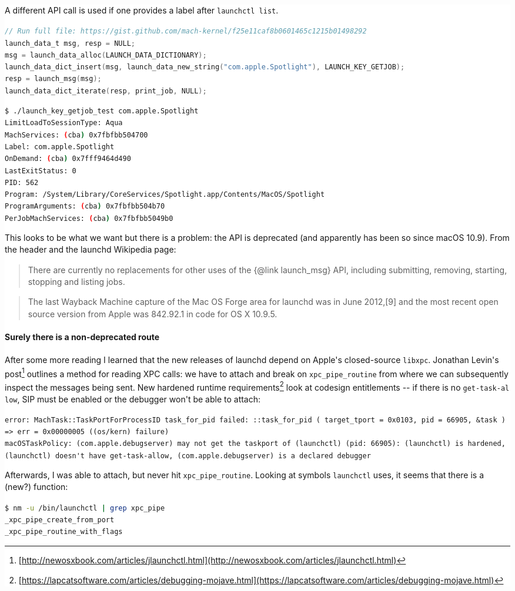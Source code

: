 A different API call is used if one provides a label after `launchctl list`.

```c
// Run full file: https://gist.github.com/mach-kernel/f25e11caf8b0601465c1215b01498292
launch_data_t msg, resp = NULL;
msg = launch_data_alloc(LAUNCH_DATA_DICTIONARY);
launch_data_dict_insert(msg, launch_data_new_string("com.apple.Spotlight"), LAUNCH_KEY_GETJOB);
resp = launch_msg(msg);
launch_data_dict_iterate(resp, print_job, NULL);    
```

```bash
$ ./launch_key_getjob_test com.apple.Spotlight
LimitLoadToSessionType: Aqua
MachServices: (cba) 0x7fbfbb504700
Label: com.apple.Spotlight
OnDemand: (cba) 0x7fff9464d490
LastExitStatus: 0
PID: 562
Program: /System/Library/CoreServices/Spotlight.app/Contents/MacOS/Spotlight
ProgramArguments: (cba) 0x7fbfbb504b70
PerJobMachServices: (cba) 0x7fbfbb5049b0
```

This looks to be what we want but there is a problem: the API is deprecated (and apparently has been so since macOS 10.9). From the header and the launchd Wikipedia page:

> There are currently no replacements for other uses of the {@link launch_msg} API, including submitting, removing, starting, stopping and listing jobs.

> The last Wayback Machine capture of the Mac OS Forge area for launchd was in June 2012,[9] and the most recent open source version from Apple was 842.92.1 in code for OS X 10.9.5. 


#### Surely there is a non-deprecated route

After some more reading I learned that the new releases of launchd depend on Apple's closed-source `libxpc`. Jonathan Levin's post[^3] outlines a method for reading XPC calls: we have to attach and break on `xpc_pipe_routine` from where we can subsequently inspect the messages being sent. New hardened runtime requirements[^4] look at codesign entitlements -- if there is no `get-task-allow`, SIP must be enabled or the debugger won't be able to attach:

[^3]: [http://newosxbook.com/articles/jlaunchctl.html](http://newosxbook.com/articles/jlaunchctl.html)
[^4]: [https://lapcatsoftware.com/articles/debugging-mojave.html](https://lapcatsoftware.com/articles/debugging-mojave.html)


```
error: MachTask::TaskPortForProcessID task_for_pid failed: ::task_for_pid ( target_tport = 0x0103, pid = 66905, &task ) => err = 0x00000005 ((os/kern) failure)
macOSTaskPolicy: (com.apple.debugserver) may not get the taskport of (launchctl) (pid: 66905): (launchctl) is hardened, (launchctl) doesn't have get-task-allow, (com.apple.debugserver) is a declared debugger
```

Afterwards, I was able to attach, but never hit `xpc_pipe_routine`. Looking at symbols `launchctl` uses, it seems that there is a (new?) function:

```bash
$ nm -u /bin/launchctl | grep xpc_pipe
_xpc_pipe_create_from_port
_xpc_pipe_routine_with_flags
```


[^1]: [https://news.ycombinator.com/item?id=2565458](https://news.ycombinator.com/item?id=2565458)
[^2]: [https://www.reddit.com/r/rust/comments/nksce4/](https://www.reddit.com/r/rust/comments/nksce4/)
[^5]: [https://github.com/cirosantilli/x86-assembly-cheat/blob/master/x86-64/calling-convention.md](https://github.com/cirosantilli/x86-assembly-cheat/blob/master/x86-64/calling-convention.md)
[^6]: [https://grep.app/search?q=xpc_pipe_routine_with_flags](https://grep.app/search?q=xpc_pipe_routine_with_flags)
[^7]: [https://developer.apple.com/documentation/xpc/xpc_objects?language=objc](https://developer.apple.com/documentation/xpc/xpc_objects?language=objc)
[^8]: [https://docs.darlinghq.org/internals/macos-specifics/mach-ports.html](https://docs.darlinghq.org/internals/macos-specifics/mach-ports.html)
[^9]: [https://developer.apple.com/library/archive/documentation/Darwin/Conceptual/KernelProgramming/Mach/Mach.html](https://developer.apple.com/library/archive/documentation/Darwin/Conceptual/KernelProgramming/Mach/Mach.html)
[^10]: [https://fdiv.net/category/apple/mach-ports](https://fdiv.net/category/apple/mach-ports)
[^11]: [https://doc.rust-lang.org/reference/items/type-aliases.html](https://doc.rust-lang.org/reference/items/type-aliases.html)
[^12]: [https://doc.rust-lang.org/nomicon/what-unsafe-does.html](https://doc.rust-lang.org/nomicon/what-unsafe-does.html)
[^13]: [https://doc.rust-lang.org/book/ch04-03-slices.html](https://doc.rust-lang.org/book/ch04-03-slices.html)
[^14]: [https://medium.com/dwelo-r-d/wrapping-unsafe-c-libraries-in-rust-d75aeb283c65](https://medium.com/dwelo-r-d/wrapping-unsafe-c-libraries-in-rust-d75aeb283c65)
[^15]: [https://crates.io/crates/block](https://crates.io/crates/block)
[^16]: [https://www.manpagez.com/man/3/xpc_dictionary_create/](https://www.manpagez.com/man/3/xpc_dictionary_create/)
[^17]: [https://www.manpagez.com/man/3/xpc_object/](https://www.manpagez.com/man/3/xpc_object/)
[^18]: [https://www.fortinet.com/blog/threat-research/a-look-into-xpc-internals--reverse-engineering-the-xpc-objects](https://www.fortinet.com/blog/threat-research/a-look-into-xpc-internals--reverse-engineering-the-xpc-objects)
[^19]: [https://saelo.github.io/presentations/bits_of_launchd.pdf](https://saelo.github.io/presentations/bits_of_launchd.pdf)